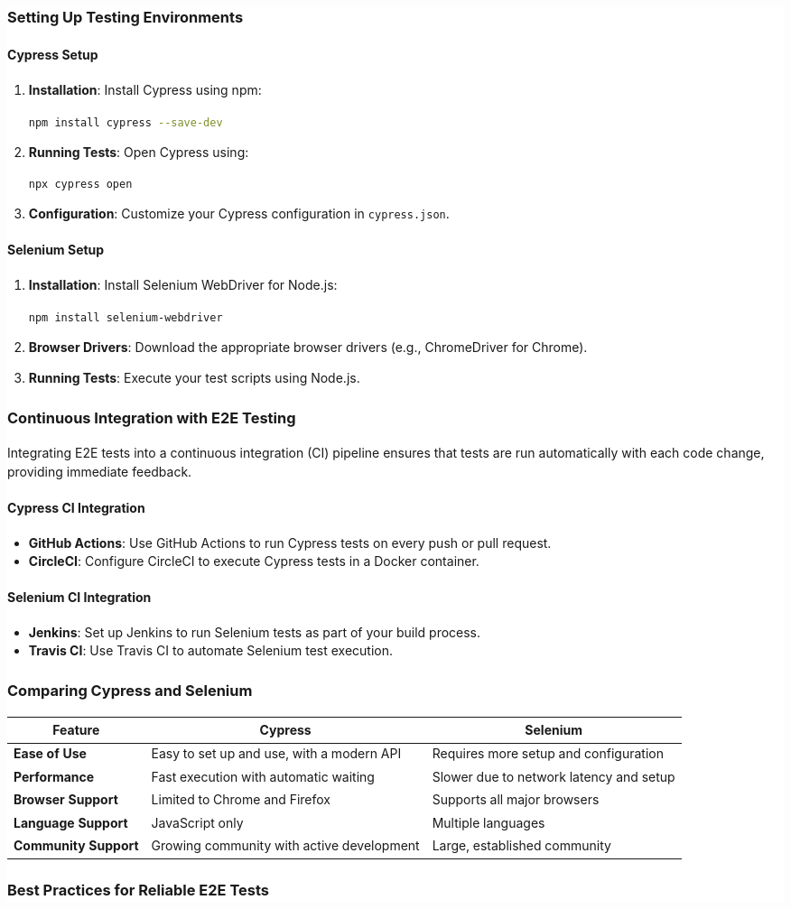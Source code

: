 ### Setting Up Testing Environments

#### Cypress Setup

1. **Installation**: Install Cypress using npm:
   ```bash
   npm install cypress --save-dev
   ```

2. **Running Tests**: Open Cypress using:
   ```bash
   npx cypress open
   ```

3. **Configuration**: Customize your Cypress configuration in `cypress.json`.

#### Selenium Setup

1. **Installation**: Install Selenium WebDriver for Node.js:
   ```bash
   npm install selenium-webdriver
   ```

2. **Browser Drivers**: Download the appropriate browser drivers (e.g., ChromeDriver for Chrome).

3. **Running Tests**: Execute your test scripts using Node.js.

### Continuous Integration with E2E Testing

Integrating E2E tests into a continuous integration (CI) pipeline ensures that tests are run automatically with each code change, providing immediate feedback.

#### Cypress CI Integration

- **GitHub Actions**: Use GitHub Actions to run Cypress tests on every push or pull request.
- **CircleCI**: Configure CircleCI to execute Cypress tests in a Docker container.

#### Selenium CI Integration

- **Jenkins**: Set up Jenkins to run Selenium tests as part of your build process.
- **Travis CI**: Use Travis CI to automate Selenium test execution.

### Comparing Cypress and Selenium

| Feature                | Cypress                                      | Selenium                                     |
|------------------------|----------------------------------------------|----------------------------------------------|
| **Ease of Use**        | Easy to set up and use, with a modern API    | Requires more setup and configuration        |
| **Performance**        | Fast execution with automatic waiting        | Slower due to network latency and setup      |
| **Browser Support**    | Limited to Chrome and Firefox                | Supports all major browsers                  |
| **Language Support**   | JavaScript only                              | Multiple languages                           |
| **Community Support**  | Growing community with active development    | Large, established community                 |

### Best Practices for Reliable E2E Tests
